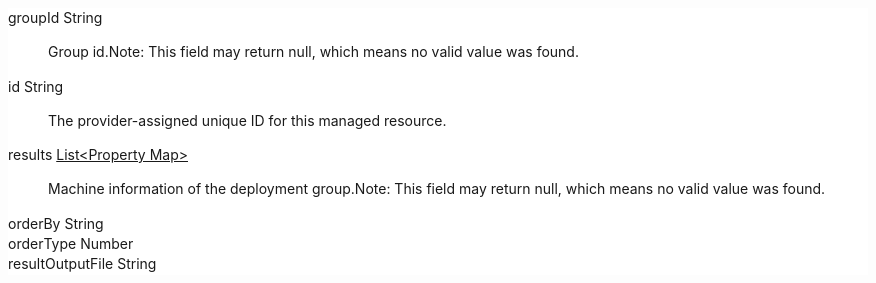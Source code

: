 <div>
<pulumi-choosable type="language" values="yaml">
<dl class="resources-properties"><dt class="property-"
            title="">
        <span id="groupid_yaml">
<a data-swiftype-name="resource-property" data-swiftype-type="text" href="#groupid_yaml" style="color: inherit; text-decoration: inherit;">group<wbr>Id</a>
</span>
        <span class="property-indicator"></span>
        <span class="property-type">String</span>
    </dt>
    <dd><p>Group id.Note: This field may return null, which means no valid value was found.</p>
</dd><dt class="property-"
            title="">
        <span id="id_yaml">
<a data-swiftype-name="resource-property" data-swiftype-type="text" href="#id_yaml" style="color: inherit; text-decoration: inherit;">id</a>
</span>
        <span class="property-indicator"></span>
        <span class="property-type">String</span>
    </dt>
    <dd><p>The provider-assigned unique ID for this managed resource.</p>
</dd><dt class="property-"
            title="">
        <span id="results_yaml">
<a data-swiftype-name="resource-property" data-swiftype-type="text" href="#results_yaml" style="color: inherit; text-decoration: inherit;">results</a>
</span>
        <span class="property-indicator"></span>
        <span class="property-type"><a href="#getgroupinstancesresult">List&lt;Property Map&gt;</a></span>
    </dt>
    <dd><p>Machine information of the deployment group.Note: This field may return null, which means no valid value was found.</p>
</dd><dt class="property-"
            title="">
        <span id="orderby_yaml">
<a data-swiftype-name="resource-property" data-swiftype-type="text" href="#orderby_yaml" style="color: inherit; text-decoration: inherit;">order<wbr>By</a>
</span>
        <span class="property-indicator"></span>
        <span class="property-type">String</span>
    </dt>
    <dd></dd><dt class="property-"
            title="">
        <span id="ordertype_yaml">
<a data-swiftype-name="resource-property" data-swiftype-type="text" href="#ordertype_yaml" style="color: inherit; text-decoration: inherit;">order<wbr>Type</a>
</span>
        <span class="property-indicator"></span>
        <span class="property-type">Number</span>
    </dt>
    <dd></dd><dt class="property-"
            title="">
        <span id="resultoutputfile_yaml">
<a data-swiftype-name="resource-property" data-swiftype-type="text" href="#resultoutputfile_yaml" style="color: inherit; text-decoration: inherit;">result<wbr>Output<wbr>File</a>
</span>
        <span class="property-indicator"></span>
        <span class="property-type">String</span>
    </dt>
    <dd></dd><dt class="property-"
            title="">
        <span id="searchword_yaml">